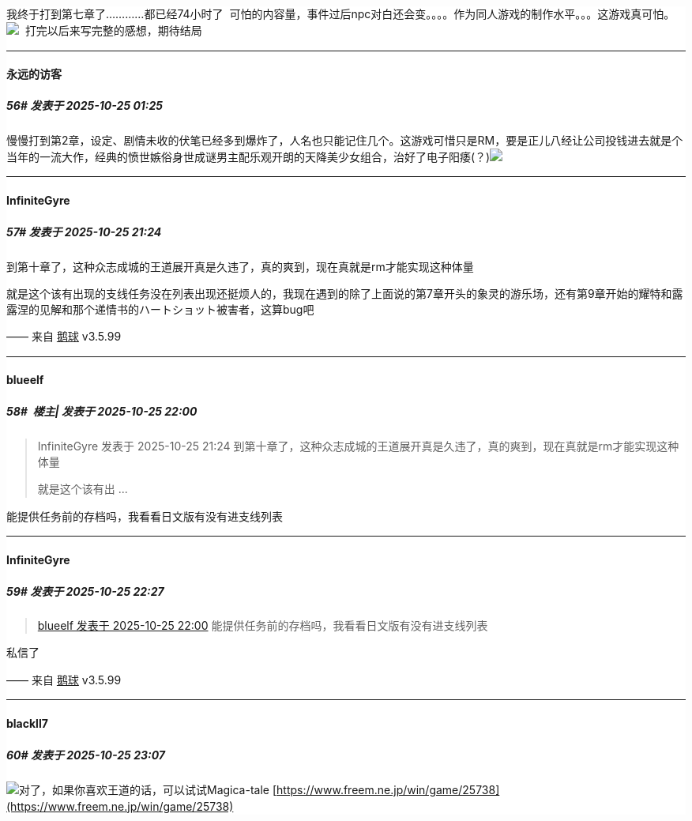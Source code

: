 我终于打到第七章了…………都已经74小时了  可怕的内容量，事件过后npc对白还会变。。。。作为同人游戏的制作水平。。。这游戏真可怕。<img src="https://static.stage1st.com/image/smiley/face2017/002.png" referrerpolicy="no-referrer">  打完以后来写完整的感想，期待结局


*****

####  永远的访客  
##### 56#       发表于 2025-10-25 01:25

慢慢打到第2章，设定、剧情未收的伏笔已经多到爆炸了，人名也只能记住几个。这游戏可惜只是RM，要是正儿八经让公司投钱进去就是个当年的一流大作，经典的愤世嫉俗身世成谜男主配乐观开朗的天降美少女组合，治好了电子阳痿(？)<img src="https://static.stage1st.com/image/smiley/face2017/066.png" referrerpolicy="no-referrer">


*****

####  InfiniteGyre  
##### 57#       发表于 2025-10-25 21:24

到第十章了，这种众志成城的王道展开真是久违了，真的爽到，现在真就是rm才能实现这种体量

就是这个该有出现的支线任务没在列表出现还挺烦人的，我现在遇到的除了上面说的第7章开头的象灵的游乐场，还有第9章开始的耀特和露露涅的见解和那个递情书的ハートショット被害者，这算bug吧

—— 来自 [鹅球](https://www.pgyer.com/GcUxKd4w) v3.5.99


*****

####  blueelf  
##### 58#         楼主| 发表于 2025-10-25 22:00

<blockquote>InfiniteGyre 发表于 2025-10-25 21:24
到第十章了，这种众志成城的王道展开真是久违了，真的爽到，现在真就是rm才能实现这种体量

就是这个该有出 ...</blockquote>
能提供任务前的存档吗，我看看日文版有没有进支线列表


*****

####  InfiniteGyre  
##### 59#       发表于 2025-10-25 22:27

<blockquote><a href="httphttps://stage1st.com/2b/forum.php?mod=redirect&amp;goto=findpost&amp;pid=68626171&amp;ptid=2263973" target="_blank">blueelf 发表于 2025-10-25 22:00</a>
能提供任务前的存档吗，我看看日文版有没有进支线列表</blockquote>
私信了

—— 来自 [鹅球](https://www.pgyer.com/GcUxKd4w) v3.5.99


*****

####  blackll7  
##### 60#       发表于 2025-10-25 23:07

<img src="https://static.stage1st.com/image/smiley/face2017/067.png" referrerpolicy="no-referrer">对了，如果你喜欢王道的话，可以试试Magica-tale
[https://www.freem.ne.jp/win/game/25738](https://www.freem.ne.jp/win/game/25738)
